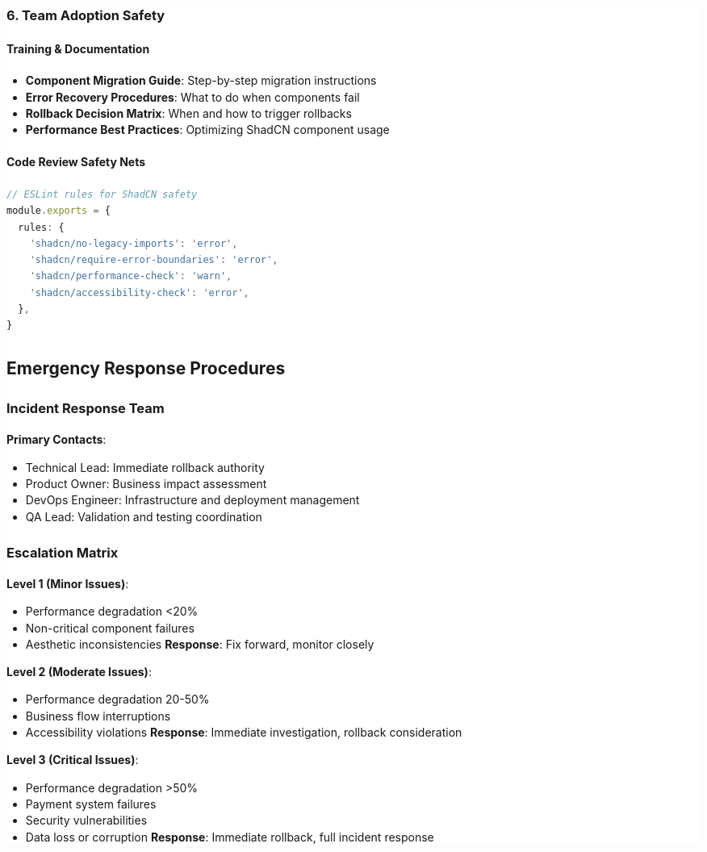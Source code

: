 ### 6. Team Adoption Safety

#### Training & Documentation

- **Component Migration Guide**: Step-by-step migration instructions
- **Error Recovery Procedures**: What to do when components fail
- **Rollback Decision Matrix**: When and how to trigger rollbacks
- **Performance Best Practices**: Optimizing ShadCN component usage

#### Code Review Safety Nets

```typescript
// ESLint rules for ShadCN safety
module.exports = {
  rules: {
    'shadcn/no-legacy-imports': 'error',
    'shadcn/require-error-boundaries': 'error',
    'shadcn/performance-check': 'warn',
    'shadcn/accessibility-check': 'error',
  },
}
```

## Emergency Response Procedures

### Incident Response Team

**Primary Contacts**:

- Technical Lead: Immediate rollback authority
- Product Owner: Business impact assessment
- DevOps Engineer: Infrastructure and deployment management
- QA Lead: Validation and testing coordination

### Escalation Matrix

**Level 1 (Minor Issues)**:

- Performance degradation <20%
- Non-critical component failures
- Aesthetic inconsistencies
  **Response**: Fix forward, monitor closely

**Level 2 (Moderate Issues)**:

- Performance degradation 20-50%
- Business flow interruptions
- Accessibility violations
  **Response**: Immediate investigation, rollback consideration

**Level 3 (Critical Issues)**:

- Performance degradation >50%
- Payment system failures
- Security vulnerabilities
- Data loss or corruption
  **Response**: Immediate rollback, full incident response
